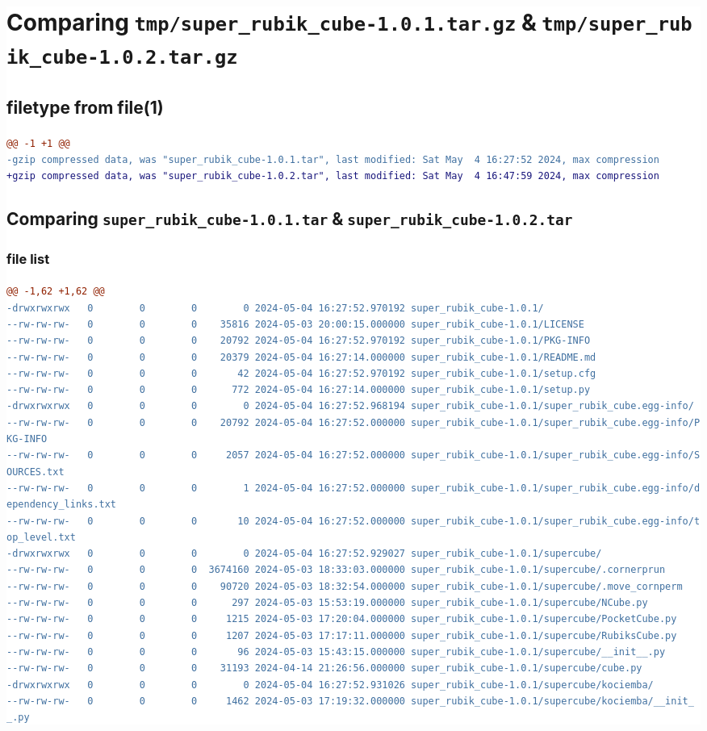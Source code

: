 # Comparing `tmp/super_rubik_cube-1.0.1.tar.gz` & `tmp/super_rubik_cube-1.0.2.tar.gz`

## filetype from file(1)

```diff
@@ -1 +1 @@
-gzip compressed data, was "super_rubik_cube-1.0.1.tar", last modified: Sat May  4 16:27:52 2024, max compression
+gzip compressed data, was "super_rubik_cube-1.0.2.tar", last modified: Sat May  4 16:47:59 2024, max compression
```

## Comparing `super_rubik_cube-1.0.1.tar` & `super_rubik_cube-1.0.2.tar`

### file list

```diff
@@ -1,62 +1,62 @@
-drwxrwxrwx   0        0        0        0 2024-05-04 16:27:52.970192 super_rubik_cube-1.0.1/
--rw-rw-rw-   0        0        0    35816 2024-05-03 20:00:15.000000 super_rubik_cube-1.0.1/LICENSE
--rw-rw-rw-   0        0        0    20792 2024-05-04 16:27:52.970192 super_rubik_cube-1.0.1/PKG-INFO
--rw-rw-rw-   0        0        0    20379 2024-05-04 16:27:14.000000 super_rubik_cube-1.0.1/README.md
--rw-rw-rw-   0        0        0       42 2024-05-04 16:27:52.970192 super_rubik_cube-1.0.1/setup.cfg
--rw-rw-rw-   0        0        0      772 2024-05-04 16:27:14.000000 super_rubik_cube-1.0.1/setup.py
-drwxrwxrwx   0        0        0        0 2024-05-04 16:27:52.968194 super_rubik_cube-1.0.1/super_rubik_cube.egg-info/
--rw-rw-rw-   0        0        0    20792 2024-05-04 16:27:52.000000 super_rubik_cube-1.0.1/super_rubik_cube.egg-info/PKG-INFO
--rw-rw-rw-   0        0        0     2057 2024-05-04 16:27:52.000000 super_rubik_cube-1.0.1/super_rubik_cube.egg-info/SOURCES.txt
--rw-rw-rw-   0        0        0        1 2024-05-04 16:27:52.000000 super_rubik_cube-1.0.1/super_rubik_cube.egg-info/dependency_links.txt
--rw-rw-rw-   0        0        0       10 2024-05-04 16:27:52.000000 super_rubik_cube-1.0.1/super_rubik_cube.egg-info/top_level.txt
-drwxrwxrwx   0        0        0        0 2024-05-04 16:27:52.929027 super_rubik_cube-1.0.1/supercube/
--rw-rw-rw-   0        0        0  3674160 2024-05-03 18:33:03.000000 super_rubik_cube-1.0.1/supercube/.cornerprun
--rw-rw-rw-   0        0        0    90720 2024-05-03 18:32:54.000000 super_rubik_cube-1.0.1/supercube/.move_cornperm
--rw-rw-rw-   0        0        0      297 2024-05-03 15:53:19.000000 super_rubik_cube-1.0.1/supercube/NCube.py
--rw-rw-rw-   0        0        0     1215 2024-05-03 17:20:04.000000 super_rubik_cube-1.0.1/supercube/PocketCube.py
--rw-rw-rw-   0        0        0     1207 2024-05-03 17:17:11.000000 super_rubik_cube-1.0.1/supercube/RubiksCube.py
--rw-rw-rw-   0        0        0       96 2024-05-03 15:43:15.000000 super_rubik_cube-1.0.1/supercube/__init__.py
--rw-rw-rw-   0        0        0    31193 2024-04-14 21:26:56.000000 super_rubik_cube-1.0.1/supercube/cube.py
-drwxrwxrwx   0        0        0        0 2024-05-04 16:27:52.931026 super_rubik_cube-1.0.1/supercube/kociemba/
--rw-rw-rw-   0        0        0     1462 2024-05-03 17:19:32.000000 super_rubik_cube-1.0.1/supercube/kociemba/__init__.py
```